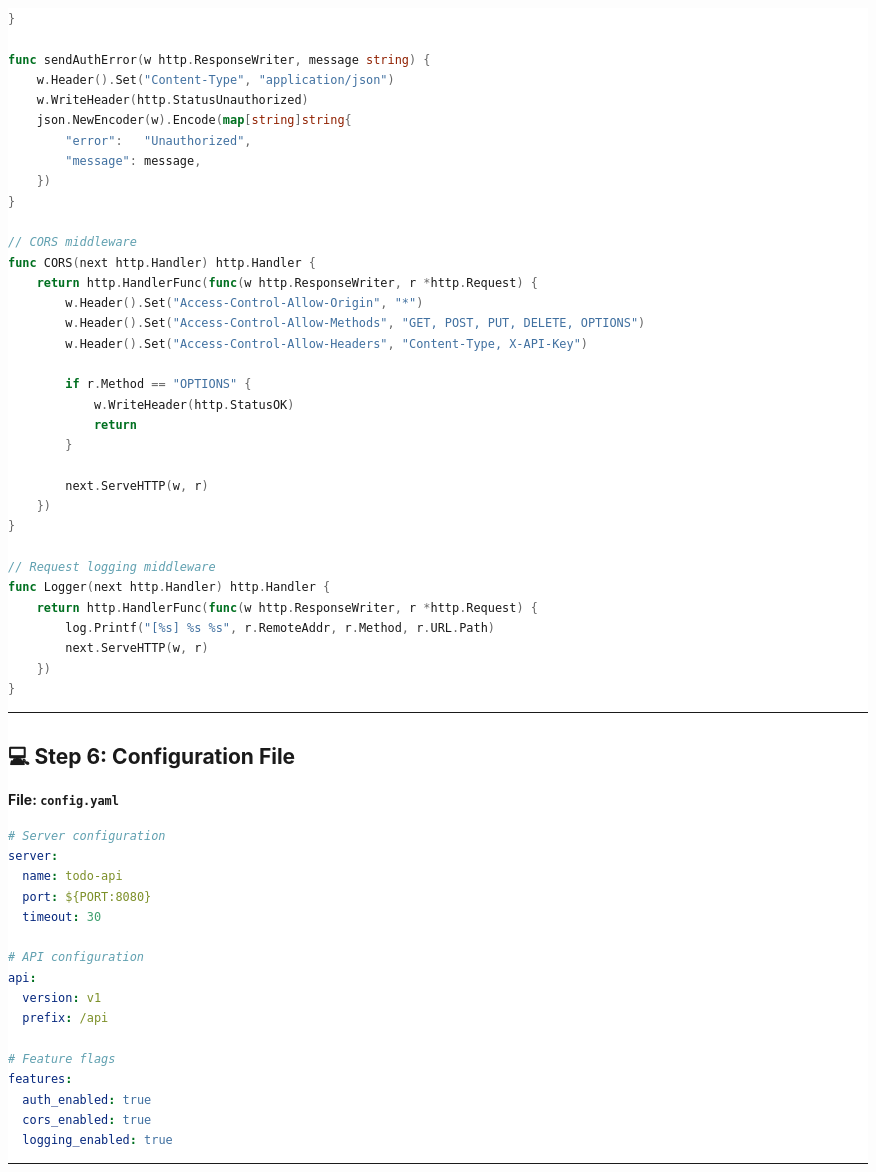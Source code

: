 ```go
}

func sendAuthError(w http.ResponseWriter, message string) {
    w.Header().Set("Content-Type", "application/json")
    w.WriteHeader(http.StatusUnauthorized)
    json.NewEncoder(w).Encode(map[string]string{
        "error":   "Unauthorized",
        "message": message,
    })
}

// CORS middleware
func CORS(next http.Handler) http.Handler {
    return http.HandlerFunc(func(w http.ResponseWriter, r *http.Request) {
        w.Header().Set("Access-Control-Allow-Origin", "*")
        w.Header().Set("Access-Control-Allow-Methods", "GET, POST, PUT, DELETE, OPTIONS")
        w.Header().Set("Access-Control-Allow-Headers", "Content-Type, X-API-Key")
        
        if r.Method == "OPTIONS" {
            w.WriteHeader(http.StatusOK)
            return
        }
        
        next.ServeHTTP(w, r)
    })
}

// Request logging middleware
func Logger(next http.Handler) http.Handler {
    return http.HandlerFunc(func(w http.ResponseWriter, r *http.Request) {
        log.Printf("[%s] %s %s", r.RemoteAddr, r.Method, r.URL.Path)
        next.ServeHTTP(w, r)
    })
}
```

---

## 💻 Step 6: Configuration File

**File: `config.yaml`**

```yaml
# Server configuration
server:
  name: todo-api
  port: ${PORT:8080}
  timeout: 30

# API configuration
api:
  version: v1
  prefix: /api

# Feature flags
features:
  auth_enabled: true
  cors_enabled: true
  logging_enabled: true
```

---